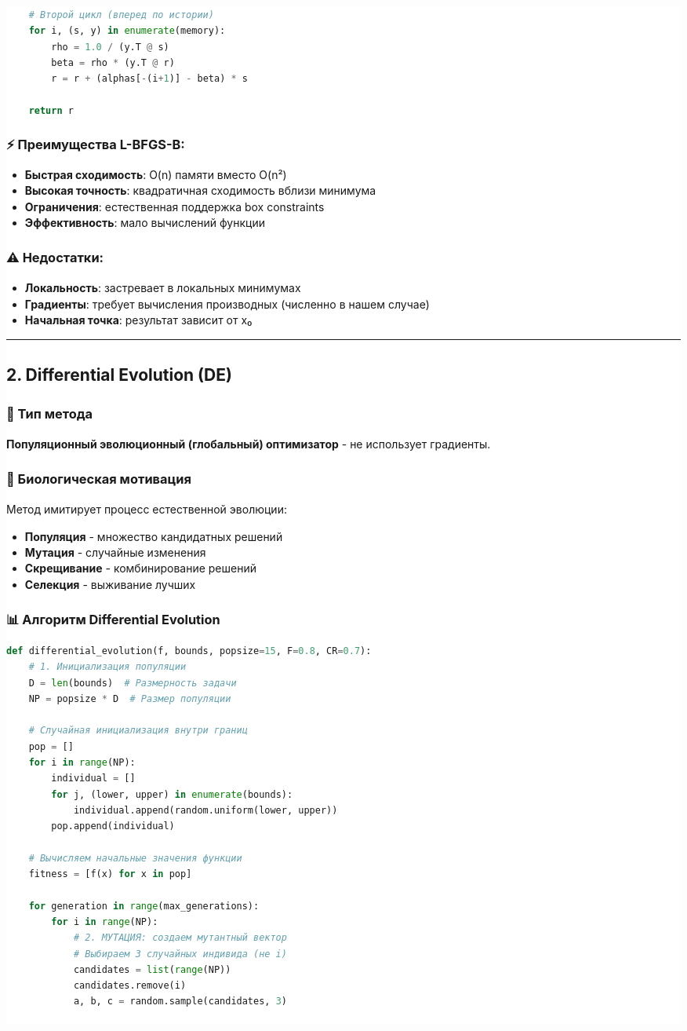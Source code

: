 ```python
    # Второй цикл (вперед по истории) 
    for i, (s, y) in enumerate(memory):
        rho = 1.0 / (y.T @ s)
        beta = rho * (y.T @ r)
        r = r + (alphas[-(i+1)] - beta) * s
    
    return r
```

### ⚡ Преимущества L-BFGS-B:
- **Быстрая сходимость**: O(n) памяти вместо O(n²)
- **Высокая точность**: квадратичная сходимость вблизи минимума
- **Ограничения**: естественная поддержка box constraints
- **Эффективность**: мало вычислений функции

### ⚠️ Недостатки:
- **Локальность**: застревает в локальных минимумах
- **Градиенты**: требует вычисления производных (численно в нашем случае)
- **Начальная точка**: результат зависит от x₀

---

## 2. Differential Evolution (DE)

### 🎯 Тип метода
**Популяционный эволюционный (глобальный) оптимизатор** - не использует градиенты.

### 🧬 Биологическая мотивация

Метод имитирует процесс естественной эволюции:
- **Популяция** - множество кандидатных решений
- **Мутация** - случайные изменения
- **Скрещивание** - комбинирование решений  
- **Селекция** - выживание лучших

### 📊 Алгоритм Differential Evolution

```python
def differential_evolution(f, bounds, popsize=15, F=0.8, CR=0.7):
    # 1. Инициализация популяции
    D = len(bounds)  # Размерность задачи
    NP = popsize * D  # Размер популяции
    
    # Случайная инициализация внутри границ
    pop = []
    for i in range(NP):
        individual = []
        for j, (lower, upper) in enumerate(bounds):
            individual.append(random.uniform(lower, upper))
        pop.append(individual)
    
    # Вычисляем начальные значения функции
    fitness = [f(x) for x in pop]
    
    for generation in range(max_generations):
        for i in range(NP):
            # 2. МУТАЦИЯ: создаем мутантный вектор
            # Выбираем 3 случайных индивида (не i)
            candidates = list(range(NP))
            candidates.remove(i)
            a, b, c = random.sample(candidates, 3)
            
```